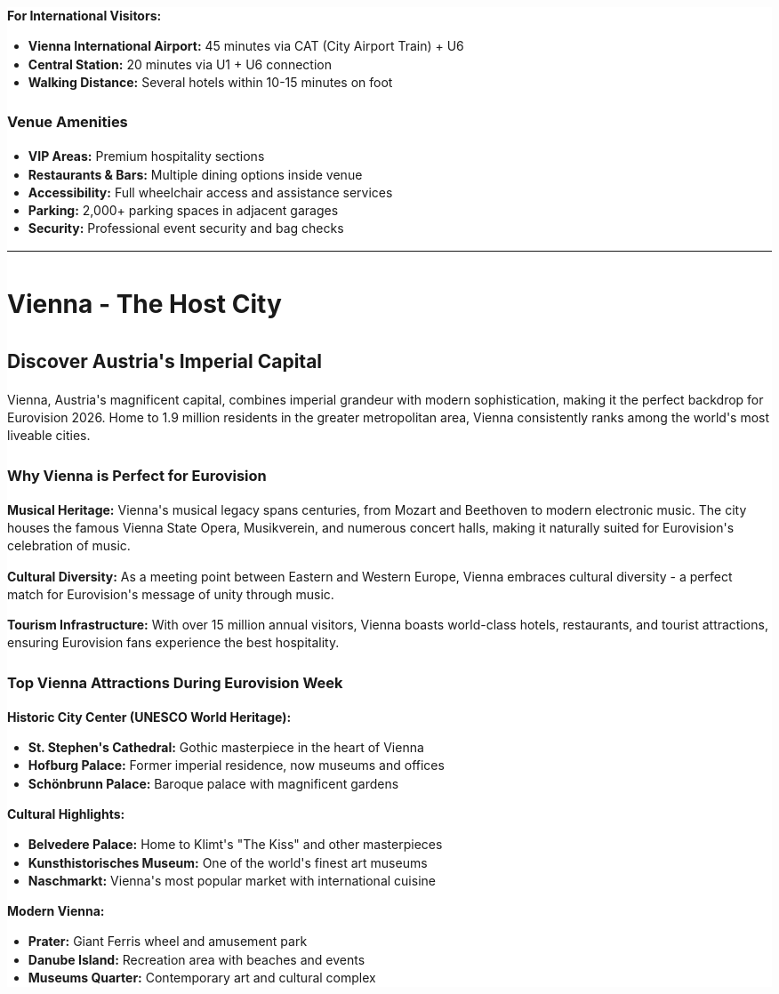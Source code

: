 **For International Visitors:**
- **Vienna International Airport:** 45 minutes via CAT (City Airport Train) + U6
- **Central Station:** 20 minutes via U1 + U6 connection
- **Walking Distance:** Several hotels within 10-15 minutes on foot

### Venue Amenities

- **VIP Areas:** Premium hospitality sections
- **Restaurants & Bars:** Multiple dining options inside venue  
- **Accessibility:** Full wheelchair access and assistance services
- **Parking:** 2,000+ parking spaces in adjacent garages
- **Security:** Professional event security and bag checks

---

# Vienna - The Host City

## Discover Austria's Imperial Capital

Vienna, Austria's magnificent capital, combines imperial grandeur with modern sophistication, making it the perfect backdrop for Eurovision 2026. Home to 1.9 million residents in the greater metropolitan area, Vienna consistently ranks among the world's most liveable cities.

### Why Vienna is Perfect for Eurovision

**Musical Heritage:** 
Vienna's musical legacy spans centuries, from Mozart and Beethoven to modern electronic music. The city houses the famous Vienna State Opera, Musikverein, and numerous concert halls, making it naturally suited for Eurovision's celebration of music.

**Cultural Diversity:**
As a meeting point between Eastern and Western Europe, Vienna embraces cultural diversity - a perfect match for Eurovision's message of unity through music.

**Tourism Infrastructure:**
With over 15 million annual visitors, Vienna boasts world-class hotels, restaurants, and tourist attractions, ensuring Eurovision fans experience the best hospitality.

### Top Vienna Attractions During Eurovision Week

**Historic City Center (UNESCO World Heritage):**
- **St. Stephen's Cathedral:** Gothic masterpiece in the heart of Vienna
- **Hofburg Palace:** Former imperial residence, now museums and offices
- **Schönbrunn Palace:** Baroque palace with magnificent gardens

**Cultural Highlights:**
- **Belvedere Palace:** Home to Klimt's "The Kiss" and other masterpieces  
- **Kunsthistorisches Museum:** One of the world's finest art museums
- **Naschmarkt:** Vienna's most popular market with international cuisine

**Modern Vienna:**
- **Prater:** Giant Ferris wheel and amusement park
- **Danube Island:** Recreation area with beaches and events
- **Museums Quarter:** Contemporary art and cultural complex

